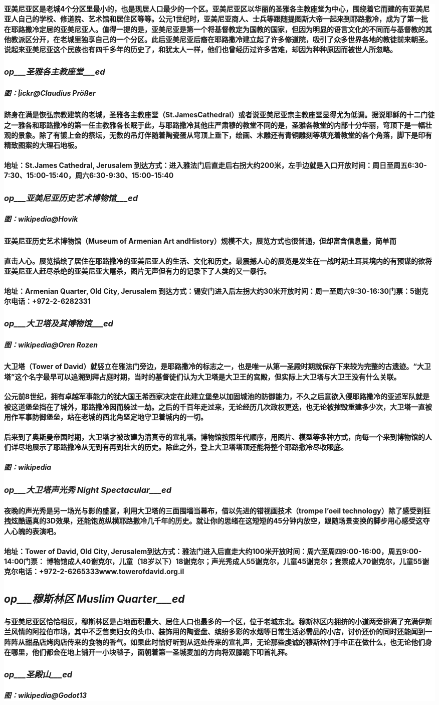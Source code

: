 #### 亚美尼亚区是老城4个分区里最小的，也是现居人口最少的一个区。亚美尼亚区以华丽的圣雅各主教座堂为中心，围绕着它而建的有亚美尼亚人自己的学校、修道院、艺术馆和居住区等等。公元1世纪时，亚美尼亚商人、士兵等跟随提图斯大帝一起来到耶路撒冷，成为了第一批在耶路撒冷定居的亚美尼亚人。值得一提的是，亚美尼亚是第一个将基督教定为国教的国家，但因为明显的语言文化的不同而与基督教的其他教派区分开，在老城里独享自己的一个分区。此后亚美尼亚后裔在耶路撒冷建立起了许多修道院，吸引了众多世界各地的教徒前来朝圣。说起来亚美尼亚这个民族也有四千多年的历史了，和犹太人一样，他们也曾经历过许多苦难，却因为种种原因而被世人所忽略。
### ___op___圣雅各主教座堂___ed___
##### 图：ickr@Claudius Prößer
#### 跻身在满是恢弘宗教建筑的老城，圣雅各主教座堂（St.JamesCathedral）或者说亚美尼亚宗主教座堂显得尤为低调。据说耶稣的十二门徒之一雅各和耶路撒冷的第一任主教雅各长眠于此，与耶路撒冷其他庄严肃穆的教堂不同的是，圣雅各教堂的内部十分华丽，穹顶下是一幅壮观的景象。除了有镀上金的祭坛，无数的吊灯伴随着陶瓷蛋从穹顶上垂下，绘画、木雕还有青铜雕刻等填充着教堂的各个角落，脚下是印有精致图案的大理石地板。
#### 地址：St.James Cathedral, Jerusalem 到达方式：进入雅法门后直走后右拐大约200米，左手边就是入口开放时间：周日至周五6:30-7:30、15:00-15:40，周六6:30-9:30、15:00-15:40
### ___op___亚美尼亚历史艺术博物馆___ed___
##### 图：wikipedia@Hovik
#### 亚美尼亚历史艺术博物馆（Museum of Armenian Art andHistory）规模不大，展览方式也很普通，但却富含信息量，简单而
#### 直击人心。展览描绘了居住在耶路撒冷的亚美尼亚人的生活、文化和历史。最震撼人心的展览是发生在一战时期土耳其境内的有预谋的欲将亚美尼亚人赶尽杀绝的亚美尼亚大屠杀，图片无声但有力的记录下了人类的又一暴行。
#### 地址：Armenian Quarter, Old City, Jerusalem 到达方式：锡安门进入后左拐大约30米开放时间：周一至周六9:30-16:30门票：5谢克尔电话：+972-2-6282331
### ___op___大卫塔及其博物馆___ed___
##### 图：wikipedia@Oren Rozen
#### 大卫塔（Tower of David）就竖立在雅法门旁边，是耶路撒冷的标志之一，也是唯一从第一圣殿时期就保存下来较为完整的古遗迹。“大卫塔”这个名字最早可以追溯到拜占庭时期，当时的基督徒们认为大卫塔是大卫王的宫殿，但实际上大卫塔与大卫王没有什么关联。
#### 公元前8世纪，拥有卓越军事能力的犹大国王希西家决定在此建立堡垒以加固城池的防御能力，不久之后意欲入侵耶路撒冷的亚述军队就是被这道堡垒挡在了城外，耶路撒冷因而躲过一劫。之后的千百年走过来，无论经历几次政权更迭，也无论被摧毁重建多少次，大卫塔一直被用作军事防御堡垒，站在老城的西北角坚定地守卫着城内的一切。
#### 后来到了奥斯曼帝国时期，大卫塔才被改建为清真寺的宣礼塔。博物馆按照年代顺序，用图片、模型等多种方式，向每一个来到博物馆的人们详尽地展示了耶路撒冷从无到有再到壮大的历史。除此之外，登上大卫塔塔顶还能将整个耶路撒冷尽收眼底。
##### 图：wikipedia
### ___op___大卫塔声光秀 Night Spectacular___ed___
#### 夜晚的声光秀是另一场光与影的盛宴，利用大卫塔的三面围墙当幕布，借以先进的错视画技术（trompe l’oeil technology）除了感受到狂拽炫酷逼真的3D效果，还能饱览纵横耶路撒冷几千年的历史。就让你的思绪在这短短的45分钟内放空，跟随场景变换的脚步用心感受这夺人心魄的表演吧。
#### 地址：Tower of David, Old City, Jerusalem到达方式：雅法门进入后直走大约100米开放时间：周六至周四9:00-16:00，周五9:00-14:00门票： 博物馆成人40谢克尔，儿童（18岁以下）18谢克尔；声光秀成人55谢克尔，儿童45谢克尔；套票成人70谢克尔，儿童55谢克尔电话：+972-2-6265333www.towerofdavid.org.il
## ___op___穆斯林区 Muslim Quarter___ed___
#### 与亚美尼亚区恰恰相反，穆斯林区是占地面积最大、居住人口也最多的一个区，位于老城东北。穆斯林区内拥挤的小道两旁排满了充满伊斯兰风情的阿拉伯市场，其中不乏售卖妇女的头巾、装饰用的陶瓷盘、缤纷多彩的水烟等日常生活必需品的小店，讨价还价的同时还能闻到一阵阵从甜品店烤肉店传来的食物的香气。如果此时恰好听到从远处传来的宣礼声，无论那些虔诚的穆斯林们手中正在做什么，也无论他们身在哪里，他们都会在地上铺开一小块毯子，面朝着第一圣城麦加的方向将双膝跪下叩首礼拜。
### ___op___圣殿山___ed___
##### 图：wikipedia@Godot13